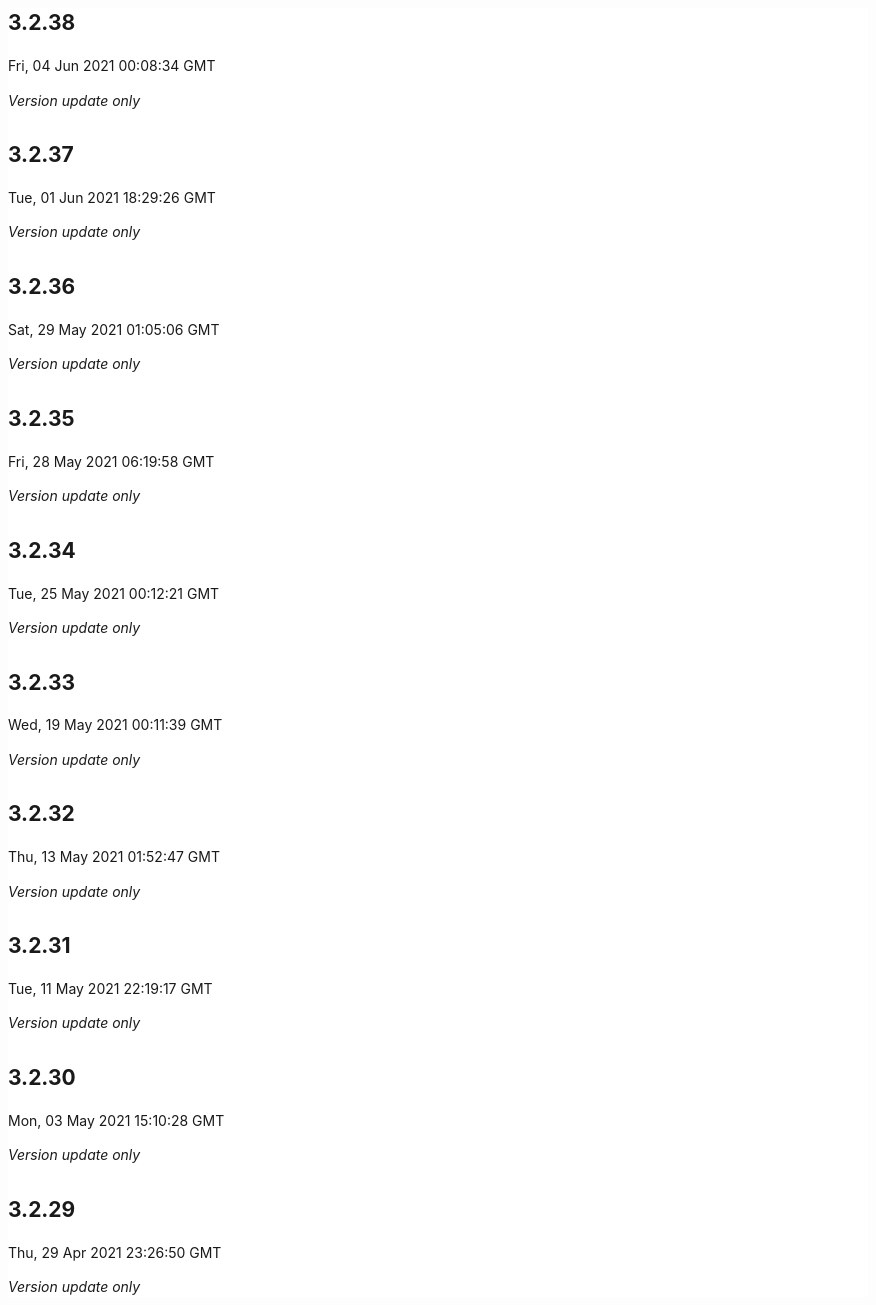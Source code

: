 ## 3.2.38
Fri, 04 Jun 2021 00:08:34 GMT

_Version update only_

## 3.2.37
Tue, 01 Jun 2021 18:29:26 GMT

_Version update only_

## 3.2.36
Sat, 29 May 2021 01:05:06 GMT

_Version update only_

## 3.2.35
Fri, 28 May 2021 06:19:58 GMT

_Version update only_

## 3.2.34
Tue, 25 May 2021 00:12:21 GMT

_Version update only_

## 3.2.33
Wed, 19 May 2021 00:11:39 GMT

_Version update only_

## 3.2.32
Thu, 13 May 2021 01:52:47 GMT

_Version update only_

## 3.2.31
Tue, 11 May 2021 22:19:17 GMT

_Version update only_

## 3.2.30
Mon, 03 May 2021 15:10:28 GMT

_Version update only_

## 3.2.29
Thu, 29 Apr 2021 23:26:50 GMT

_Version update only_

